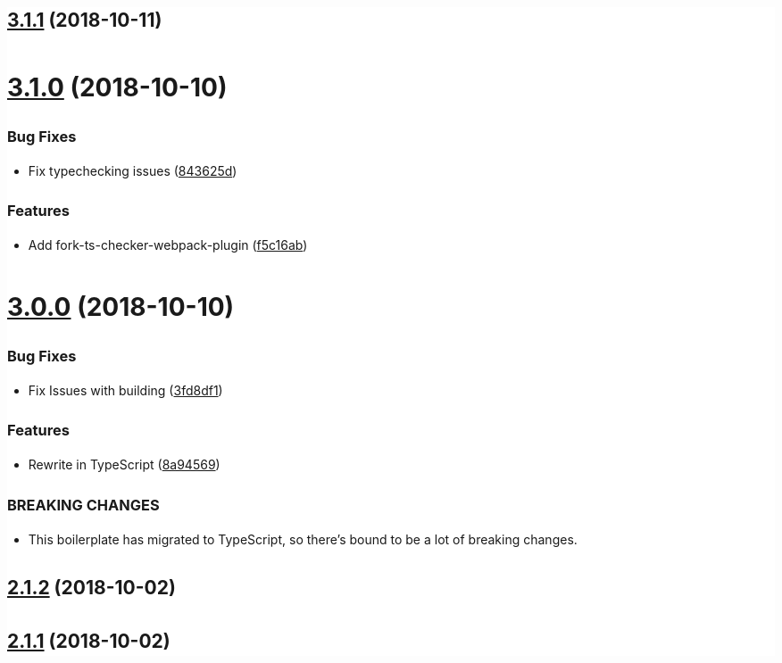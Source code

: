 <a name="3.1.1"></a>
## [3.1.1](https://gitlab.com/iiroj/react-universal-boilerplate/compare/v3.1.0...v3.1.1) (2018-10-11)



<a name="3.1.0"></a>
# [3.1.0](https://gitlab.com/iiroj/react-universal-boilerplate/compare/v3.0.0...v3.1.0) (2018-10-10)


### Bug Fixes

* Fix typechecking issues ([843625d](https://gitlab.com/iiroj/react-universal-boilerplate/commit/843625d))


### Features

* Add fork-ts-checker-webpack-plugin ([f5c16ab](https://gitlab.com/iiroj/react-universal-boilerplate/commit/f5c16ab))



<a name="3.0.0"></a>
# [3.0.0](https://gitlab.com/iiroj/react-universal-boilerplate/compare/v2.1.2...v3.0.0) (2018-10-10)


### Bug Fixes

* Fix Issues with building ([3fd8df1](https://gitlab.com/iiroj/react-universal-boilerplate/commit/3fd8df1))


### Features

* Rewrite in TypeScript ([8a94569](https://gitlab.com/iiroj/react-universal-boilerplate/commit/8a94569))


### BREAKING CHANGES

* This boilerplate has migrated to TypeScript, so there’s bound to be a lot of breaking changes.



<a name="2.1.2"></a>
## [2.1.2](https://gitlab.com/iiroj/react-universal-boilerplate/compare/v2.1.1...v2.1.2) (2018-10-02)



<a name="2.1.1"></a>
## [2.1.1](https://gitlab.com/iiroj/react-universal-boilerplate/compare/v2.1.0...v2.1.1) (2018-10-02)
